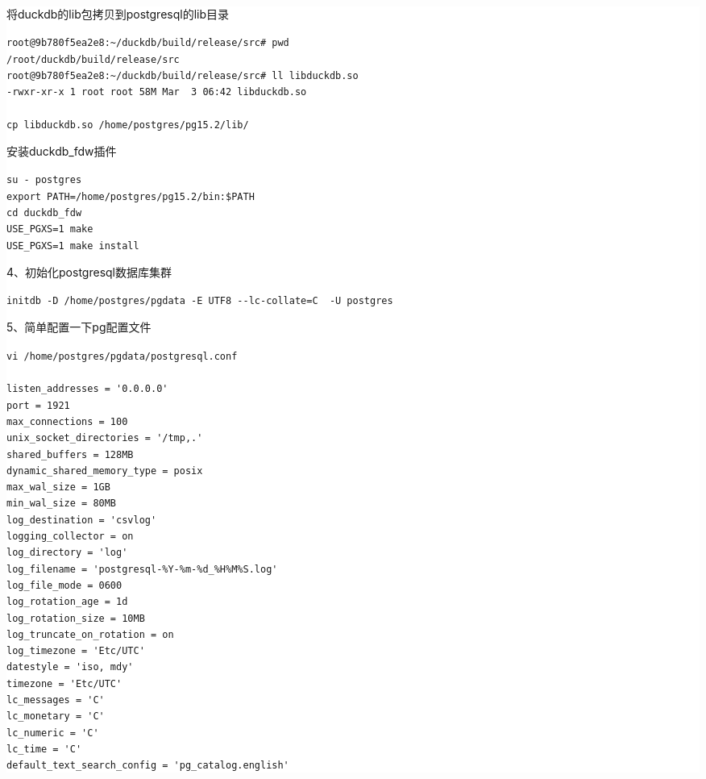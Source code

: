 将duckdb的lib包拷贝到postgresql的lib目录    
    
```    
root@9b780f5ea2e8:~/duckdb/build/release/src# pwd    
/root/duckdb/build/release/src    
root@9b780f5ea2e8:~/duckdb/build/release/src# ll libduckdb.so    
-rwxr-xr-x 1 root root 58M Mar  3 06:42 libduckdb.so    
    
cp libduckdb.so /home/postgres/pg15.2/lib/    
```    
    
安装duckdb_fdw插件    
    
```    
su - postgres    
export PATH=/home/postgres/pg15.2/bin:$PATH    
cd duckdb_fdw  
USE_PGXS=1 make    
USE_PGXS=1 make install    
```    
    
4、初始化postgresql数据库集群    
    
```    
initdb -D /home/postgres/pgdata -E UTF8 --lc-collate=C  -U postgres    
```    
    
5、简单配置一下pg配置文件    
    
```    
vi /home/postgres/pgdata/postgresql.conf    
    
listen_addresses = '0.0.0.0'		    
port = 1921				    
max_connections = 100			    
unix_socket_directories = '/tmp,.'	    
shared_buffers = 128MB			    
dynamic_shared_memory_type = posix	    
max_wal_size = 1GB    
min_wal_size = 80MB    
log_destination = 'csvlog'		    
logging_collector = on	    
log_directory = 'log'			    
log_filename = 'postgresql-%Y-%m-%d_%H%M%S.log'	    
log_file_mode = 0600			    
log_rotation_age = 1d			    
log_rotation_size = 10MB		    
log_truncate_on_rotation = on		    
log_timezone = 'Etc/UTC'    
datestyle = 'iso, mdy'    
timezone = 'Etc/UTC'    
lc_messages = 'C'			    
lc_monetary = 'C'			    
lc_numeric = 'C'			    
lc_time = 'C'				    
default_text_search_config = 'pg_catalog.english'    
```    
    